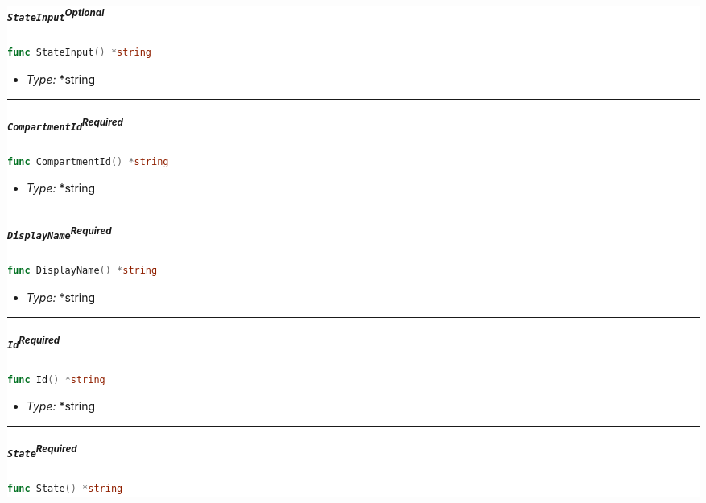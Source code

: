 
##### `StateInput`<sup>Optional</sup> <a name="StateInput" id="rhizo-co-terraform-provider-oci.dataOciMediaServicesMediaWorkflows.DataOciMediaServicesMediaWorkflows.property.stateInput"></a>

```go
func StateInput() *string
```

- *Type:* *string

---

##### `CompartmentId`<sup>Required</sup> <a name="CompartmentId" id="rhizo-co-terraform-provider-oci.dataOciMediaServicesMediaWorkflows.DataOciMediaServicesMediaWorkflows.property.compartmentId"></a>

```go
func CompartmentId() *string
```

- *Type:* *string

---

##### `DisplayName`<sup>Required</sup> <a name="DisplayName" id="rhizo-co-terraform-provider-oci.dataOciMediaServicesMediaWorkflows.DataOciMediaServicesMediaWorkflows.property.displayName"></a>

```go
func DisplayName() *string
```

- *Type:* *string

---

##### `Id`<sup>Required</sup> <a name="Id" id="rhizo-co-terraform-provider-oci.dataOciMediaServicesMediaWorkflows.DataOciMediaServicesMediaWorkflows.property.id"></a>

```go
func Id() *string
```

- *Type:* *string

---

##### `State`<sup>Required</sup> <a name="State" id="rhizo-co-terraform-provider-oci.dataOciMediaServicesMediaWorkflows.DataOciMediaServicesMediaWorkflows.property.state"></a>

```go
func State() *string
```

